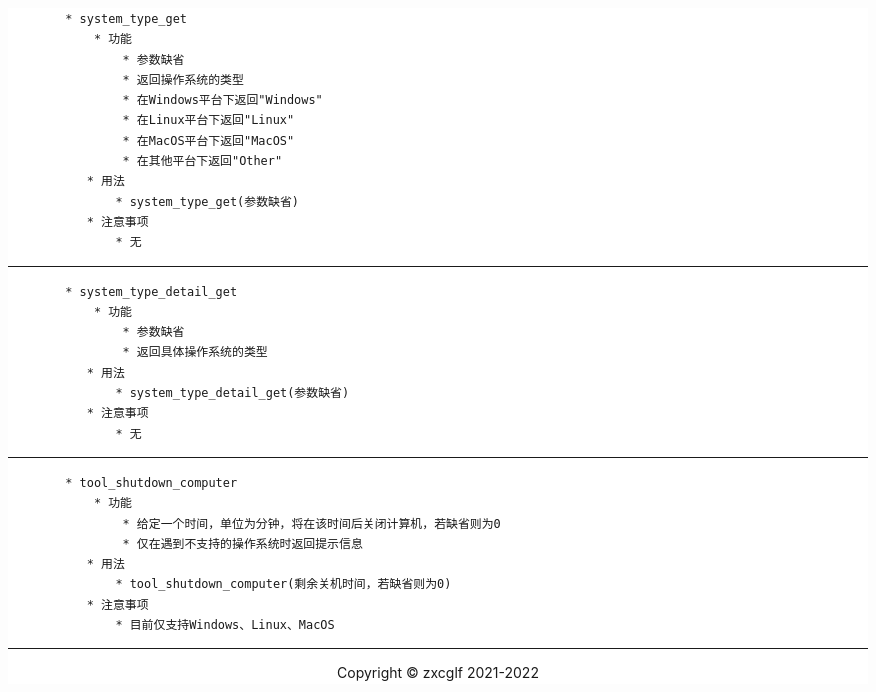
            * system_type_get
                * 功能
                    * 参数缺省
                    * 返回操作系统的类型
                    * 在Windows平台下返回"Windows"
                    * 在Linux平台下返回"Linux"
                    * 在MacOS平台下返回"MacOS"
                    * 在其他平台下返回"Other"
               * 用法
                   * system_type_get(参数缺省)
               * 注意事项
                   * 无

---

            * system_type_detail_get
                * 功能
                    * 参数缺省
                    * 返回具体操作系统的类型
               * 用法
                   * system_type_detail_get(参数缺省)
               * 注意事项
                   * 无

---

            * tool_shutdown_computer
                * 功能
                    * 给定一个时间，单位为分钟，将在该时间后关闭计算机，若缺省则为0
                    * 仅在遇到不支持的操作系统时返回提示信息
               * 用法
                   * tool_shutdown_computer(剩余关机时间，若缺省则为0)
               * 注意事项
                   * 目前仅支持Windows、Linux、MacOS

---
                         
<center>Copyright © zxcglf
2021-2022</center>